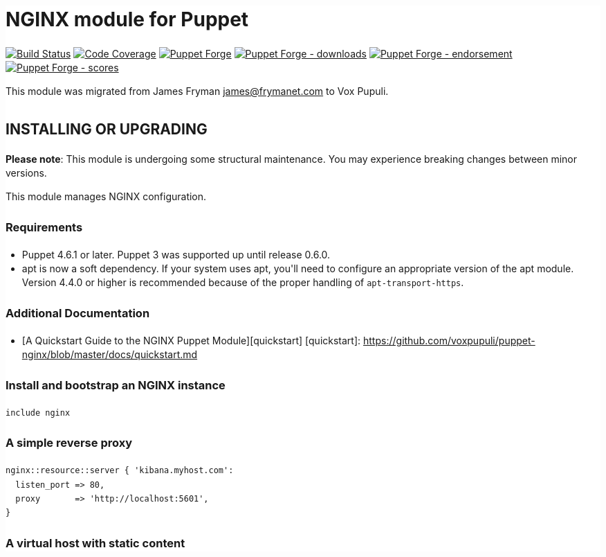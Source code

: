 # NGINX module for Puppet

[![Build Status](https://travis-ci.org/voxpupuli/puppet-nginx.png?branch=master)](https://travis-ci.org/voxpupuli/puppet-nginx)
[![Code Coverage](https://coveralls.io/repos/github/voxpupuli/puppet-nginx/badge.svg?branch=master)](https://coveralls.io/github/voxpupuli/puppet-nginx)
[![Puppet Forge](https://img.shields.io/puppetforge/v/puppet/nginx.svg)](https://forge.puppetlabs.com/puppet/nginx)
[![Puppet Forge - downloads](https://img.shields.io/puppetforge/dt/puppet/nginx.svg)](https://forge.puppetlabs.com/puppet/nginx)
[![Puppet Forge - endorsement](https://img.shields.io/puppetforge/e/puppet/nginx.svg)](https://forge.puppetlabs.com/puppet/nginx)
[![Puppet Forge - scores](https://img.shields.io/puppetforge/f/puppet/nginx.svg)](https://forge.puppetlabs.com/puppet/nginx)

This module was migrated from James Fryman <james@frymanet.com> to Vox Pupuli.

## INSTALLING OR UPGRADING

**Please note**: This module is undergoing some structural maintenance.
You may experience breaking changes between minor versions.

This module manages NGINX configuration.

### Requirements

* Puppet 4.6.1 or later.  Puppet 3 was supported up until release 0.6.0.
* apt is now a soft dependency. If your system uses apt, you'll need to configure an appropriate version of the apt module. Version 4.4.0 or higher is recommended because of the proper handling of `apt-transport-https`.

### Additional Documentation

* [A Quickstart Guide to the NGINX Puppet Module][quickstart]
  [quickstart]: <https://github.com/voxpupuli/puppet-nginx/blob/master/docs/quickstart.md>

### Install and bootstrap an NGINX instance

```puppet
include nginx
```

### A simple reverse proxy

```puppet
nginx::resource::server { 'kibana.myhost.com':
  listen_port => 80,
  proxy       => 'http://localhost:5601',
}
```

### A virtual host with static content
